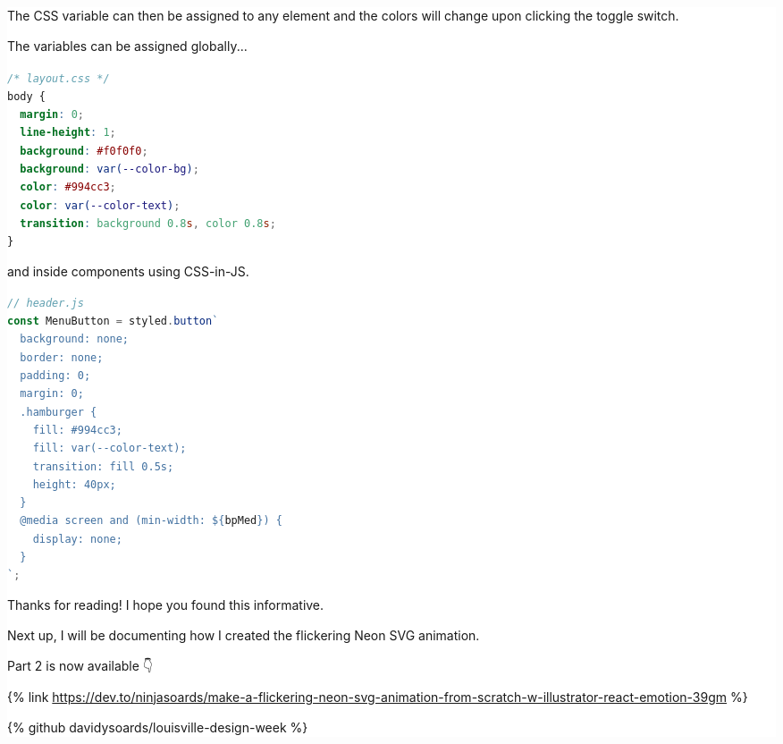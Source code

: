 The CSS variable can then be assigned to any element and the colors will change upon clicking the toggle switch.

The variables can be assigned globally...

```css
/* layout.css */
body {
  margin: 0;
  line-height: 1;
  background: #f0f0f0;
  background: var(--color-bg);
  color: #994cc3;
  color: var(--color-text);
  transition: background 0.8s, color 0.8s;
}
```

and inside components using CSS-in-JS.

```jsx
// header.js
const MenuButton = styled.button`
  background: none;
  border: none;
  padding: 0;
  margin: 0;
  .hamburger {
    fill: #994cc3;
    fill: var(--color-text);
    transition: fill 0.5s;
    height: 40px;
  }
  @media screen and (min-width: ${bpMed}) {
    display: none;
  }
`;
```

Thanks for reading! I hope you found this informative.

Next up, I will be documenting how I created the flickering Neon SVG animation.

Part 2 is now available 👇

{% link https://dev.to/ninjasoards/make-a-flickering-neon-svg-animation-from-scratch-w-illustrator-react-emotion-39gm %}

{% github davidysoards/louisville-design-week %}
